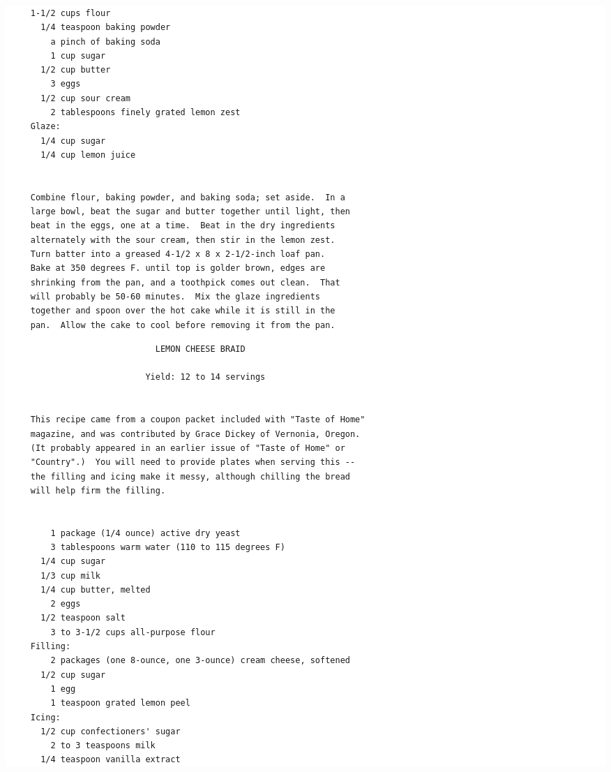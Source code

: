 
         1-1/2 cups flour
           1/4 teaspoon baking powder
             a pinch of baking soda
             1 cup sugar
           1/2 cup butter
             3 eggs
           1/2 cup sour cream
             2 tablespoons finely grated lemon zest
         Glaze:
           1/4 cup sugar
           1/4 cup lemon juice


         Combine flour, baking powder, and baking soda; set aside.  In a
         large bowl, beat the sugar and butter together until light, then
         beat in the eggs, one at a time.  Beat in the dry ingredients
         alternately with the sour cream, then stir in the lemon zest.
         Turn batter into a greased 4-1/2 x 8 x 2-1/2-inch loaf pan.
         Bake at 350 degrees F. until top is golder brown, edges are
         shrinking from the pan, and a toothpick comes out clean.  That
         will probably be 50-60 minutes.  Mix the glaze ingredients
         together and spoon over the hot cake while it is still in the
         pan.  Allow the cake to cool before removing it from the pan.


                                  LEMON CHEESE BRAID

                                Yield: 12 to 14 servings


         This recipe came from a coupon packet included with "Taste of Home"
         magazine, and was contributed by Grace Dickey of Vernonia, Oregon.
         (It probably appeared in an earlier issue of "Taste of Home" or
         "Country".)  You will need to provide plates when serving this --
         the filling and icing make it messy, although chilling the bread
         will help firm the filling.


             1 package (1/4 ounce) active dry yeast
             3 tablespoons warm water (110 to 115 degrees F)
           1/4 cup sugar
           1/3 cup milk
           1/4 cup butter, melted
             2 eggs
           1/2 teaspoon salt
             3 to 3-1/2 cups all-purpose flour
         Filling:
             2 packages (one 8-ounce, one 3-ounce) cream cheese, softened
           1/2 cup sugar
             1 egg
             1 teaspoon grated lemon peel
         Icing:
           1/2 cup confectioners' sugar
             2 to 3 teaspoons milk
           1/4 teaspoon vanilla extract
